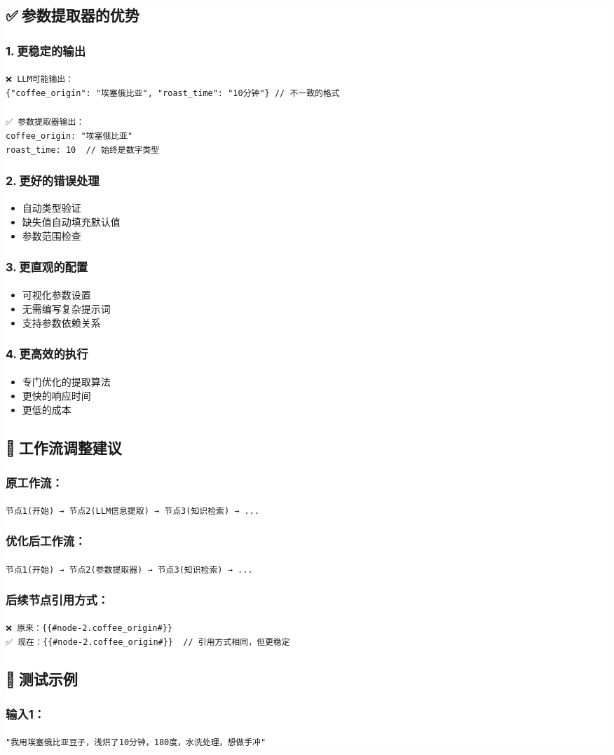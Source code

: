 ## ✅ 参数提取器的优势

### 1. 更稳定的输出
```
❌ LLM可能输出：
{"coffee_origin": "埃塞俄比亚", "roast_time": "10分钟"} // 不一致的格式

✅ 参数提取器输出：
coffee_origin: "埃塞俄比亚"
roast_time: 10  // 始终是数字类型
```

### 2. 更好的错误处理
- 自动类型验证
- 缺失值自动填充默认值
- 参数范围检查

### 3. 更直观的配置
- 可视化参数设置
- 无需编写复杂提示词
- 支持参数依赖关系

### 4. 更高效的执行
- 专门优化的提取算法
- 更快的响应时间
- 更低的成本

## 🔄 工作流调整建议

### 原工作流：
```
节点1(开始) → 节点2(LLM信息提取) → 节点3(知识检索) → ...
```

### 优化后工作流：
```
节点1(开始) → 节点2(参数提取器) → 节点3(知识检索) → ...
```

### 后续节点引用方式：
```
❌ 原来：{{#node-2.coffee_origin#}}
✅ 现在：{{#node-2.coffee_origin#}}  // 引用方式相同，但更稳定
```

## 🧪 测试示例

### 输入1：
```
"我用埃塞俄比亚豆子，浅烘了10分钟，180度，水洗处理，想做手冲"
```
